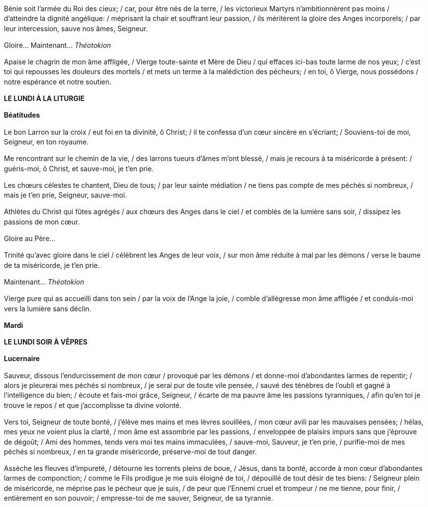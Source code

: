 Bénie soit l’armée du Roi des cieux; / car, pour être nés de la terre, / les victorieux Martyrs n’ambitionnèrent pas moins / d’atteindre la dignité angélique: / méprisant la chair et souffrant leur passion, / ils méritèrent la gloire des Anges incorporels; / par leur intercession, sauve nos âmes, Seigneur.

Gloire... Maintenant... *Théotokion*

Apaise le chagrin de mon âme affligée, / Vierge toute-sainte et Mère de Dieu / qui effaces ici-bas toute larme de nos yeux; / c’est toi qui repousses les douleurs des mortels / et mets un terme à la malédiction des pécheurs; / en toi, ô Vierge, nous possédons / notre espérance et notre soutien.

**LE LUNDI À LA LITURGIE**

**Béatitudes**

Le bon Larron sur la croix / eut foi en ta divinité, ô Christ; / il te confessa d’un cœur sincère en s’écriant; / Souviens-toi de moi, Seigneur, en ton royaume.

Me rencontrant sur le chemin de la vie, / des larrons tueurs d’âmes m’ont blessé, / mais je recours à ta miséricorde à présent: / guéris-moi, ô Christ, et sauve-moi, je t’en prie.

Les chœurs célestes te chantent, Dieu de tous; / par leur sainte médiation / ne tiens pas compte de mes péchés si nombreux, / mais je t’en prie, Seigneur, sauve-moi.

Athlètes du Christ qui fûtes agrégés / aux chœurs des Anges dans le ciel / et comblés de la lumière sans soir, / dissipez les passions de mon cœur.

Gloire au Père...

Trinité qu’avec gloire dans le ciel / célèbrent les Anges de leur voix, / sur mon âme réduite à mal par les démons / verse le baume de ta miséricorde, je t’en prie.

Maintenant... *Théotokion*

Vierge pure qui as accueilli dans ton sein / par la voix de l’Ange la joie, / comble d’allégresse mon âme affligée / et conduis-moi vers la lumière sans déclin.

**Mardi**

**LE LUNDI SOIR À VÊPRES**

**Lucernaire**

Sauveur, dissous l’endurcissement de mon cœur / provoqué par les démons / et donne-moi d’abondantes larmes de repentir; / alors je pleurerai mes péchés si nombreux, / je serai pur de toute vile pensée, / sauvé des ténèbres de l’oubli et gagné à l’intelligence du bien; / écoute et fais-moi grâce, Seigneur, / écarte de ma pauvre âme les passions tyranniques, / afin qu’en toi je trouve le repos / et que j’accomplisse ta divine volonté.

Vers toi, Seigneur de toute bonté, / j’élève mes mains et mes lèvres souillées, / mon cœur avili par les mauvaises pensées; / hélas, mes yeux ne voient plus la clarté, / mon âme est assombrie par les passions, / enveloppée de plaisirs impurs sans que j’éprouve de dégoût; / Ami des hommes, tends vers moi tes mains immaculées, / sauve-moi, Sauveur, je t’en prie, / purifie-moi de mes péchés si nombreux, / en ta grande miséricorde, préserve-moi de tout danger.

Assèche les fleuves d’impureté, / détourne les torrents pleins de boue, / Jésus, dans ta bonté, accorde à mon cœur d’abondantes larmes de componction; / comme le Fils prodigue je me suis éloigné de toi, / dépouillé de tout désir de tes biens: / Seigneur plein de miséricorde, ne méprise pas le pécheur que je suis, / de peur que l’Ennemi cruel et trompeur / ne me tienne, pour finir, / entièrement en son pouvoir; / empresse-toi de me sauver, Seigneur, de sa tyrannie.
